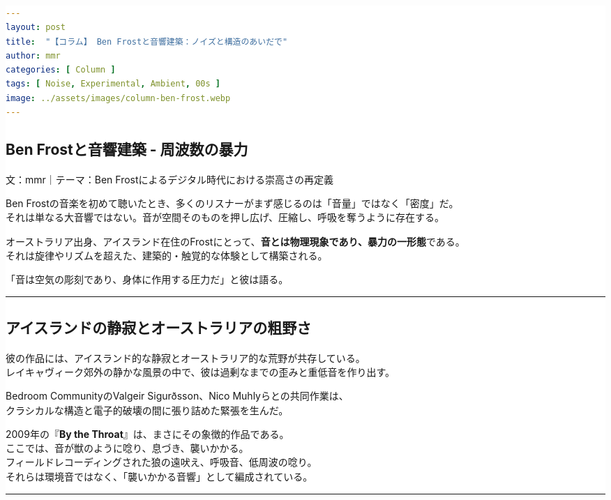 ```yaml
---
layout: post
title:  "【コラム】 Ben Frostと音響建築：ノイズと構造のあいだで"
author: mmr
categories: [ Column ]
tags: [ Noise, Experimental, Ambient, 00s ]
image: ../assets/images/column-ben-frost.webp
---
```


## Ben Frostと音響建築 - 周波数の暴力


文：mmr｜テーマ：Ben Frostによるデジタル時代における崇高さの再定義


Ben Frostの音楽を初めて聴いたとき、多くのリスナーがまず感じるのは「音量」ではなく「密度」だ。  
それは単なる大音響ではない。音が空間そのものを押し広げ、圧縮し、呼吸を奪うように存在する。  

オーストラリア出身、アイスランド在住のFrostにとって、**音とは物理現象であり、暴力の一形態**である。  
それは旋律やリズムを超えた、建築的・触覚的な体験として構築される。  

「音は空気の彫刻であり、身体に作用する圧力だ」と彼は語る。  

---


<style type="text/css">
table, td, th {
border: 2px #111 solid;
width: auto;
padding: 10px; 
}
th {
background-color: #111;
color: #fff;
}
</style>


## アイスランドの静寂とオーストラリアの粗野さ

彼の作品には、アイスランド的な静寂とオーストラリア的な荒野が共存している。  
レイキャヴィーク郊外の静かな風景の中で、彼は過剰なまでの歪みと重低音を作り出す。  

Bedroom CommunityのValgeir Sigurðsson、Nico Muhlyらとの共同作業は、  
クラシカルな構造と電子的破壊の間に張り詰めた緊張を生んだ。  

2009年の『**By the Throat**』は、まさにその象徴的作品である。  
ここでは、音が獣のように唸り、息づき、襲いかかる。  
フィールドレコーディングされた狼の遠吠え、呼吸音、低周波の唸り。  
それらは環境音ではなく、「襲いかかる音響」として編成されている。

---
